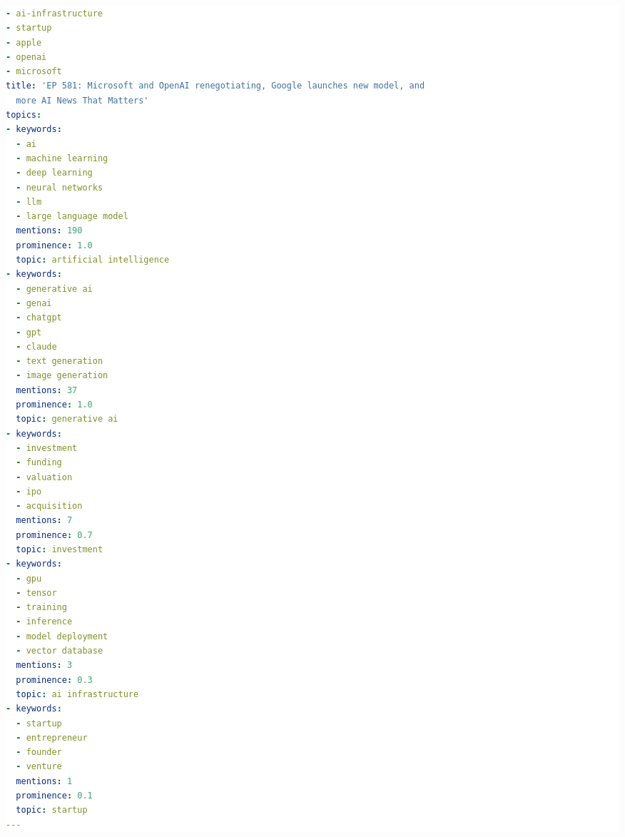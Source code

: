 ```yaml
- ai-infrastructure
- startup
- apple
- openai
- microsoft
title: 'EP 581: Microsoft and OpenAI renegotiating, Google launches new model, and
  more AI News That Matters'
topics:
- keywords:
  - ai
  - machine learning
  - deep learning
  - neural networks
  - llm
  - large language model
  mentions: 190
  prominence: 1.0
  topic: artificial intelligence
- keywords:
  - generative ai
  - genai
  - chatgpt
  - gpt
  - claude
  - text generation
  - image generation
  mentions: 37
  prominence: 1.0
  topic: generative ai
- keywords:
  - investment
  - funding
  - valuation
  - ipo
  - acquisition
  mentions: 7
  prominence: 0.7
  topic: investment
- keywords:
  - gpu
  - tensor
  - training
  - inference
  - model deployment
  - vector database
  mentions: 3
  prominence: 0.3
  topic: ai infrastructure
- keywords:
  - startup
  - entrepreneur
  - founder
  - venture
  mentions: 1
  prominence: 0.1
  topic: startup
---
```




